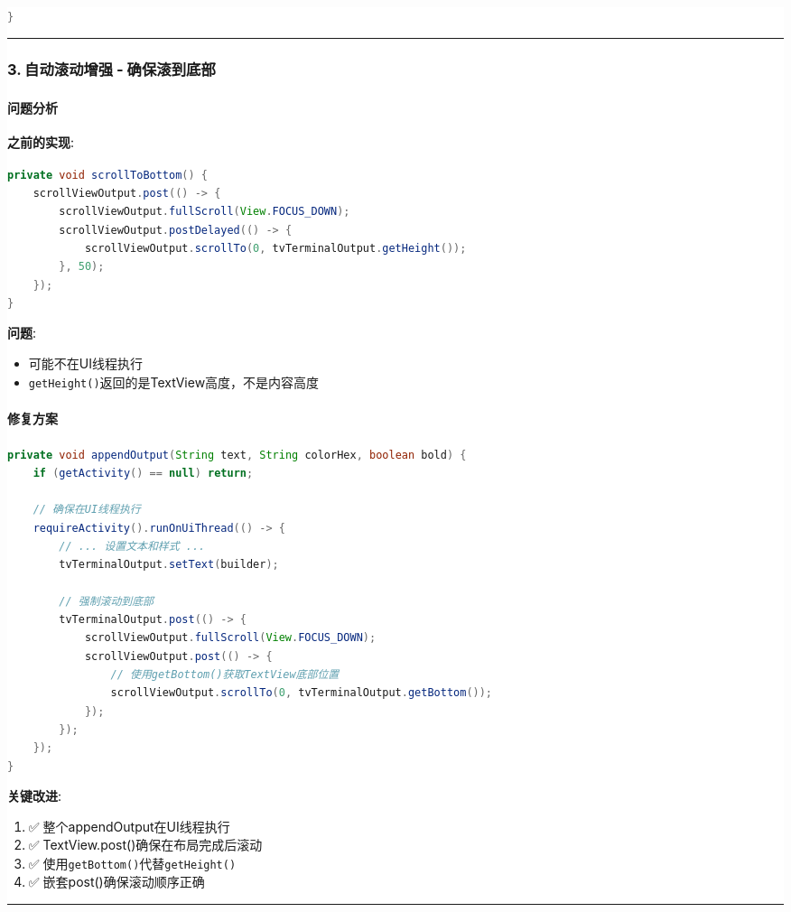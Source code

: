 ```java
}
```

---

### 3. **自动滚动增强** - 确保滚到底部

#### 问题分析

**之前的实现**:
```java
private void scrollToBottom() {
    scrollViewOutput.post(() -> {
        scrollViewOutput.fullScroll(View.FOCUS_DOWN);
        scrollViewOutput.postDelayed(() -> {
            scrollViewOutput.scrollTo(0, tvTerminalOutput.getHeight());
        }, 50);
    });
}
```

**问题**: 
- 可能不在UI线程执行
- `getHeight()`返回的是TextView高度，不是内容高度

#### 修复方案

```java
private void appendOutput(String text, String colorHex, boolean bold) {
    if (getActivity() == null) return;
    
    // 确保在UI线程执行
    requireActivity().runOnUiThread(() -> {
        // ... 设置文本和样式 ...
        tvTerminalOutput.setText(builder);
        
        // 强制滚动到底部
        tvTerminalOutput.post(() -> {
            scrollViewOutput.fullScroll(View.FOCUS_DOWN);
            scrollViewOutput.post(() -> {
                // 使用getBottom()获取TextView底部位置
                scrollViewOutput.scrollTo(0, tvTerminalOutput.getBottom());
            });
        });
    });
}
```

**关键改进**:
1. ✅ 整个appendOutput在UI线程执行
2. ✅ TextView.post()确保在布局完成后滚动
3. ✅ 使用`getBottom()`代替`getHeight()`
4. ✅ 嵌套post()确保滚动顺序正确

---